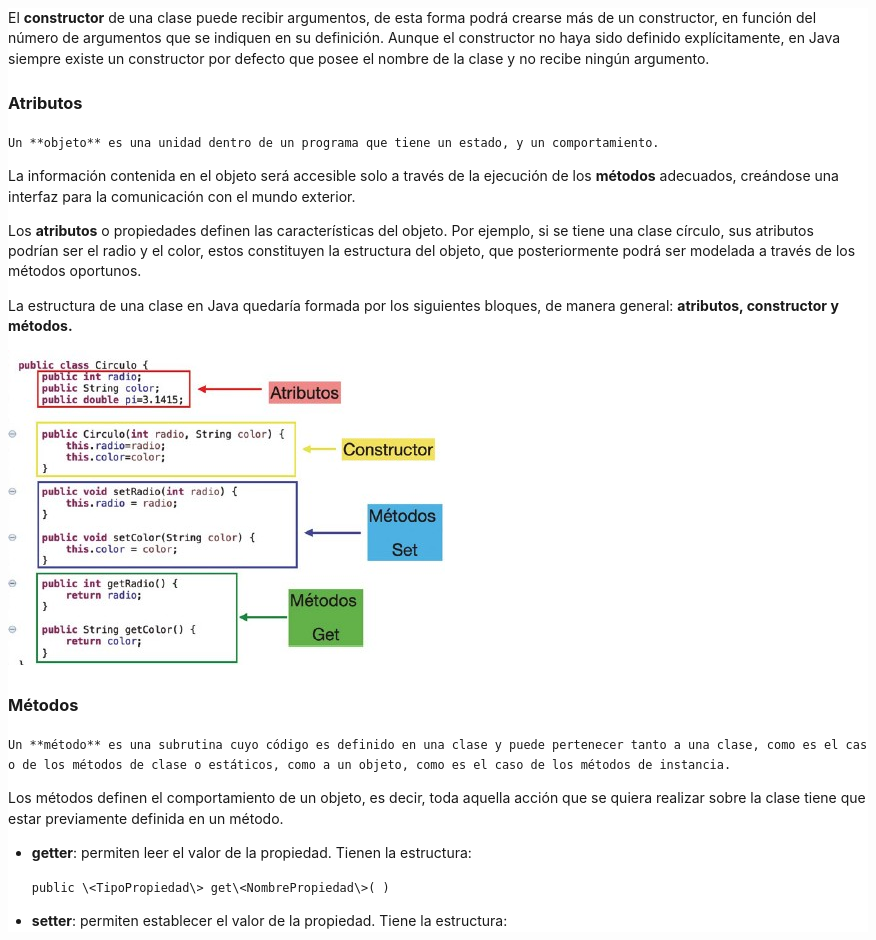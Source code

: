 El **constructor** de una clase puede recibir argumentos, de esta forma podrá crearse más de un constructor, en función del número de argumentos que se indiquen en su definición. Aunque el constructor no haya sido definido explícitamente, en Java siempre existe un constructor por defecto que posee el nombre de la clase y no recibe ningún argumento.

### Atributos

```note
Un **objeto** es una unidad dentro de un programa que tiene un estado, y un comportamiento.
```

La información contenida en el objeto será accesible solo a través de la ejecución de los **métodos** adecuados, creándose una interfaz para la comunicación con el mundo exterior.

Los **atributos** o propiedades definen las características del objeto. Por ejemplo, si se tiene una clase círculo, sus atributos podrían ser el radio y el color, estos constituyen la estructura del objeto, que posteriormente podrá ser modelada a través de los métodos oportunos.

La estructura de una clase en Java quedaría formada por los siguientes bloques, de manera general: **atributos, constructor y métodos.**

![](media/cdad20a63135bb774d20087d2a398a95.jpeg)

### Métodos

```note
Un **método** es una subrutina cuyo código es definido en una clase y puede pertenecer tanto a una clase, como es el caso de los métodos de clase o estáticos, como a un objeto, como es el caso de los métodos de instancia.
```

Los métodos definen el comportamiento de un objeto, es decir, toda aquella acción que se quiera realizar sobre la clase tiene que estar previamente definida en un método.

-   **getter**: permiten leer el valor de la propiedad. Tienen la estructura:

        public \<TipoPropiedad\> get\<NombrePropiedad\>( )

-   **setter**: permiten establecer el valor de la propiedad. Tiene la estructura:
